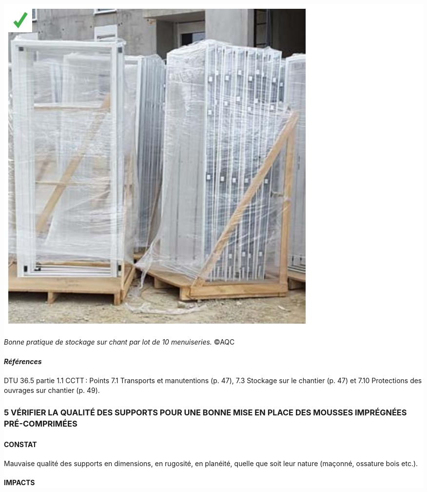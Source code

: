 ![](<images/Parois vitrées - Les menuiseries extérieures - 12 enseignements à connaître/_page_13_Picture_17.jpeg>)

*Bonne pratique de stockage sur chant par lot de 10 menuiseries.* ©AQC

#### *Références*

DTU 36.5 partie 1.1 CCTT : Points 7.1 Transports et manutentions (p. 47), 7.3 Stockage sur le chantier (p. 47) et 7.10 Protections des ouvrages sur chantier (p. 49).

### 5 VÉRIFIER LA QUALITÉ DES SUPPORTS POUR UNE BONNE MISE EN PLACE DES MOUSSES IMPRÉGNÉES PRÉ-COMPRIMÉES

#### **CONSTAT**

Mauvaise qualité des supports en dimensions, en rugosité, en planéité, quelle que soit leur nature (maçonné, ossature bois etc.).

#### **IMPACTS**
